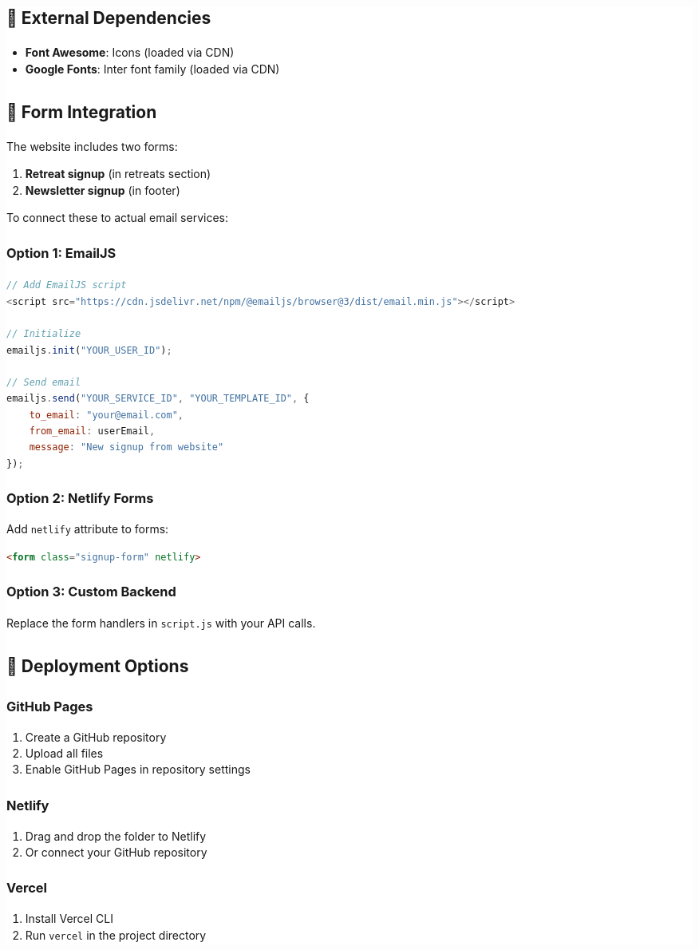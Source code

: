 ## 🔗 External Dependencies

- **Font Awesome**: Icons (loaded via CDN)
- **Google Fonts**: Inter font family (loaded via CDN)

## 📧 Form Integration

The website includes two forms:
1. **Retreat signup** (in retreats section)
2. **Newsletter signup** (in footer)

To connect these to actual email services:

### Option 1: EmailJS
```javascript
// Add EmailJS script
<script src="https://cdn.jsdelivr.net/npm/@emailjs/browser@3/dist/email.min.js"></script>

// Initialize
emailjs.init("YOUR_USER_ID");

// Send email
emailjs.send("YOUR_SERVICE_ID", "YOUR_TEMPLATE_ID", {
    to_email: "your@email.com",
    from_email: userEmail,
    message: "New signup from website"
});
```

### Option 2: Netlify Forms
Add `netlify` attribute to forms:
```html
<form class="signup-form" netlify>
```

### Option 3: Custom Backend
Replace the form handlers in `script.js` with your API calls.

## 🚀 Deployment Options

### GitHub Pages
1. Create a GitHub repository
2. Upload all files
3. Enable GitHub Pages in repository settings

### Netlify
1. Drag and drop the folder to Netlify
2. Or connect your GitHub repository

### Vercel
1. Install Vercel CLI
2. Run `vercel` in the project directory

